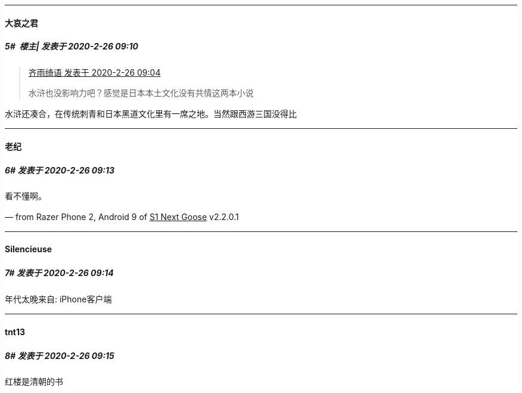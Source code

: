 


-----

####  大哀之君  
##### 5#         楼主| 发表于 2020-2-26 09:10



<blockquote><a href="httphttps://bbs.saraba1st.com/2b/forum.php?mod=redirect&amp;goto=findpost&amp;pid=46528515&amp;ptid=1915775" target="_blank">齐雨绮语 发表于 2020-2-26 09:04</a>

水浒也没影响力吧？感觉是日本本土文化没有共情这两本小说</blockquote>
水浒还凑合，在传统刺青和日本黑道文化里有一席之地。当然跟西游三国没得比







-----

####  老纪  
##### 6#       发表于 2020-2-26 09:13




看不懂啊。

— from Razer Phone 2, Android 9 of [S1 Next Goose](https://pan.baidu.com/s/1mi43uRm) v2.2.0.1







-----

####  Silencieuse  
##### 7#       发表于 2020-2-26 09:14




年代太晚来自: iPhone客户端







-----

####  tnt13  
##### 8#       发表于 2020-2-26 09:15




红楼是清朝的书




